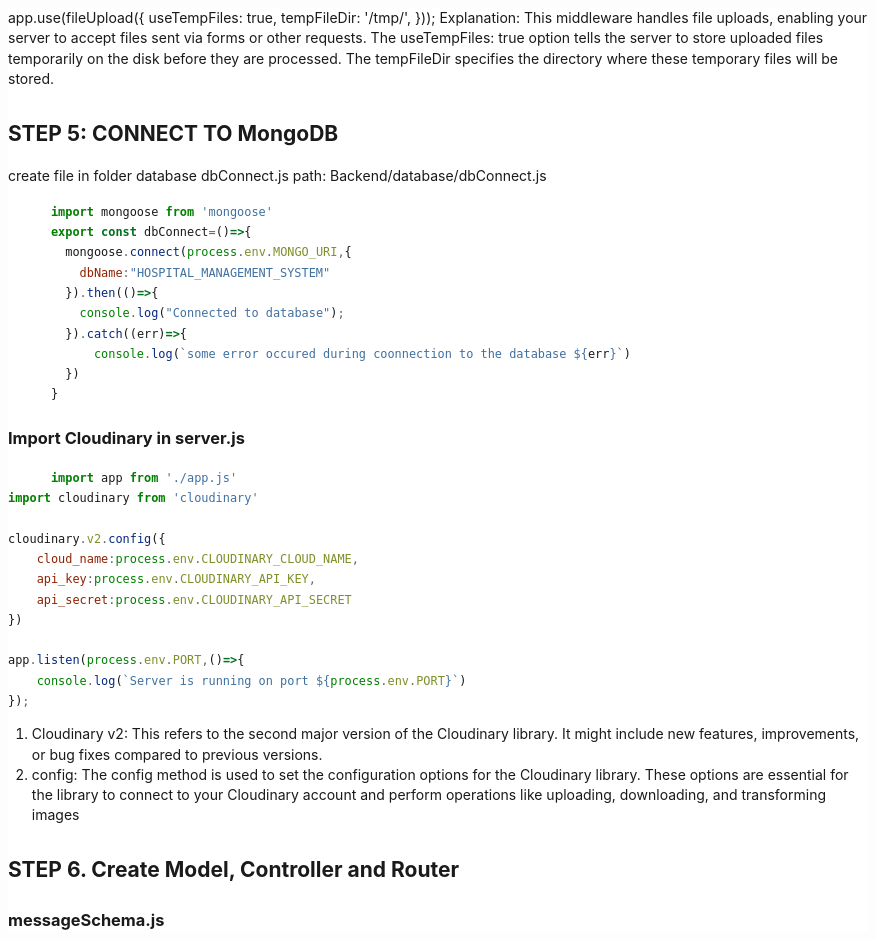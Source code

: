 app.use(fileUpload({
    useTempFiles: true,
    tempFileDir: '/tmp/',
}));
Explanation: This middleware handles file uploads, enabling your server to accept files sent via forms or other requests. The useTempFiles: true option tells the server to store uploaded files temporarily on the disk before they are processed. The tempFileDir specifies the directory where these temporary files will be stored.

## STEP 5: CONNECT TO MongoDB

create file in folder database dbConnect.js
path: Backend/database/dbConnect.js

```javascript
      import mongoose from 'mongoose'
      export const dbConnect=()=>{
        mongoose.connect(process.env.MONGO_URI,{
          dbName:"HOSPITAL_MANAGEMENT_SYSTEM"
        }).then(()=>{
          console.log("Connected to database");
        }).catch((err)=>{
            console.log(`some error occured during coonnection to the database ${err}`)
        })
      }
```

### Import Cloudinary in server.js

```javascript
      import app from './app.js'
import cloudinary from 'cloudinary'

cloudinary.v2.config({
    cloud_name:process.env.CLOUDINARY_CLOUD_NAME,
    api_key:process.env.CLOUDINARY_API_KEY,
    api_secret:process.env.CLOUDINARY_API_SECRET
})

app.listen(process.env.PORT,()=>{
    console.log(`Server is running on port ${process.env.PORT}`)
});
```

1. Cloudinary v2: This refers to the second major version of the Cloudinary library. It might include new features, improvements, or bug fixes compared to previous versions.
2. config: The config method is used to set the configuration options for the Cloudinary library. These options are essential for the library to connect to your Cloudinary account and perform operations like uploading, downloading, and transforming images

## STEP 6. Create Model, Controller and Router

### messageSchema.js
